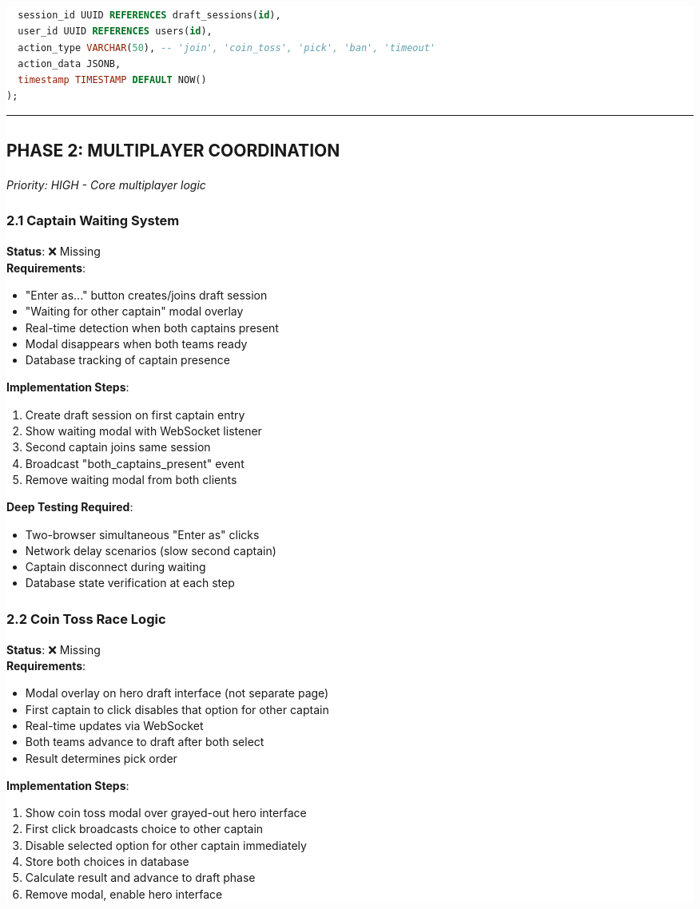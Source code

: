 ```sql
  session_id UUID REFERENCES draft_sessions(id),
  user_id UUID REFERENCES users(id),
  action_type VARCHAR(50), -- 'join', 'coin_toss', 'pick', 'ban', 'timeout'
  action_data JSONB,
  timestamp TIMESTAMP DEFAULT NOW()
);
```

---

## **PHASE 2: MULTIPLAYER COORDINATION**
*Priority: HIGH - Core multiplayer logic*

### **2.1 Captain Waiting System**
**Status**: ❌ Missing  
**Requirements**:
- "Enter as..." button creates/joins draft session
- "Waiting for other captain" modal overlay
- Real-time detection when both captains present
- Modal disappears when both teams ready
- Database tracking of captain presence

**Implementation Steps**:
1. Create draft session on first captain entry
2. Show waiting modal with WebSocket listener
3. Second captain joins same session
4. Broadcast "both_captains_present" event
5. Remove waiting modal from both clients

**Deep Testing Required**:
- Two-browser simultaneous "Enter as" clicks
- Network delay scenarios (slow second captain)
- Captain disconnect during waiting
- Database state verification at each step

### **2.2 Coin Toss Race Logic**
**Status**: ❌ Missing  
**Requirements**:
- Modal overlay on hero draft interface (not separate page)
- First captain to click disables that option for other captain  
- Real-time updates via WebSocket
- Both teams advance to draft after both select
- Result determines pick order

**Implementation Steps**:
1. Show coin toss modal over grayed-out hero interface
2. First click broadcasts choice to other captain
3. Disable selected option for other captain immediately
4. Store both choices in database
5. Calculate result and advance to draft phase
6. Remove modal, enable hero interface

